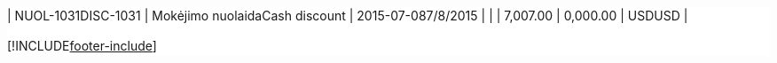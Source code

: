 | <span data-ttu-id="c5f9a-249">NUOL-1031</span><span class="sxs-lookup"><span data-stu-id="c5f9a-249">DISC-1031</span></span>  |  <span data-ttu-id="c5f9a-250">Mokėjimo nuolaida</span><span class="sxs-lookup"><span data-stu-id="c5f9a-250">Cash discount</span></span>   | <span data-ttu-id="c5f9a-251">2015-07-08</span><span class="sxs-lookup"><span data-stu-id="c5f9a-251">7/8/2015</span></span>  |         |                                      | <span data-ttu-id="c5f9a-252">7,00</span><span class="sxs-lookup"><span data-stu-id="c5f9a-252">7.00</span></span>                                  | <span data-ttu-id="c5f9a-253">0,00</span><span class="sxs-lookup"><span data-stu-id="c5f9a-253">0.00</span></span>    | <span data-ttu-id="c5f9a-254">USD</span><span class="sxs-lookup"><span data-stu-id="c5f9a-254">USD</span></span>      |







[!INCLUDE[footer-include](../../includes/footer-banner.md)]